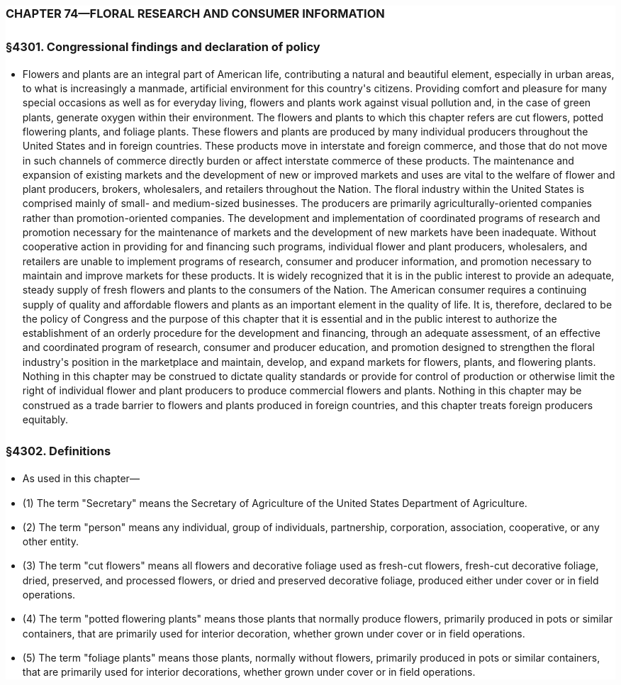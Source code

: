 ### **CHAPTER 74—FLORAL RESEARCH AND CONSUMER INFORMATION**

### §4301. Congressional findings and declaration of policy
* Flowers and plants are an integral part of American life, contributing a natural and beautiful element, especially in urban areas, to what is increasingly a manmade, artificial environment for this country's citizens. Providing comfort and pleasure for many special occasions as well as for everyday living, flowers and plants work against visual pollution and, in the case of green plants, generate oxygen within their environment. The flowers and plants to which this chapter refers are cut flowers, potted flowering plants, and foliage plants. These flowers and plants are produced by many individual producers throughout the United States and in foreign countries. These products move in interstate and foreign commerce, and those that do not move in such channels of commerce directly burden or affect interstate commerce of these products. The maintenance and expansion of existing markets and the development of new or improved markets and uses are vital to the welfare of flower and plant producers, brokers, wholesalers, and retailers throughout the Nation. The floral industry within the United States is comprised mainly of small- and medium-sized businesses. The producers are primarily agriculturally-oriented companies rather than promotion-oriented companies. The development and implementation of coordinated programs of research and promotion necessary for the maintenance of markets and the development of new markets have been inadequate. Without cooperative action in providing for and financing such programs, individual flower and plant producers, wholesalers, and retailers are unable to implement programs of research, consumer and producer information, and promotion necessary to maintain and improve markets for these products. It is widely recognized that it is in the public interest to provide an adequate, steady supply of fresh flowers and plants to the consumers of the Nation. The American consumer requires a continuing supply of quality and affordable flowers and plants as an important element in the quality of life. It is, therefore, declared to be the policy of Congress and the purpose of this chapter that it is essential and in the public interest to authorize the establishment of an orderly procedure for the development and financing, through an adequate assessment, of an effective and coordinated program of research, consumer and producer education, and promotion designed to strengthen the floral industry's position in the marketplace and maintain, develop, and expand markets for flowers, plants, and flowering plants. Nothing in this chapter may be construed to dictate quality standards or provide for control of production or otherwise limit the right of individual flower and plant producers to produce commercial flowers and plants. Nothing in this chapter may be construed as a trade barrier to flowers and plants produced in foreign countries, and this chapter treats foreign producers equitably.

### §4302. Definitions
* As used in this chapter—

* (1) The term "Secretary" means the Secretary of Agriculture of the United States Department of Agriculture.

* (2) The term "person" means any individual, group of individuals, partnership, corporation, association, cooperative, or any other entity.

* (3) The term "cut flowers" means all flowers and decorative foliage used as fresh-cut flowers, fresh-cut decorative foliage, dried, preserved, and processed flowers, or dried and preserved decorative foliage, produced either under cover or in field operations.

* (4) The term "potted flowering plants" means those plants that normally produce flowers, primarily produced in pots or similar containers, that are primarily used for interior decoration, whether grown under cover or in field operations.

* (5) The term "foliage plants" means those plants, normally without flowers, primarily produced in pots or similar containers, that are primarily used for interior decorations, whether grown under cover or in field operations.
